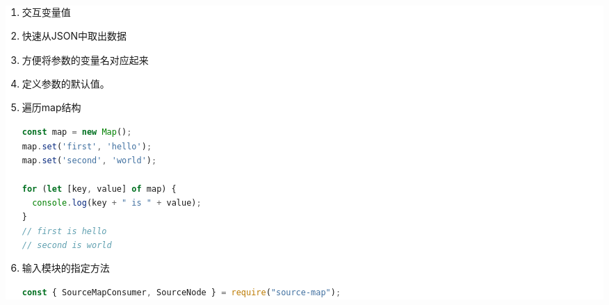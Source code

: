 1. 交互变量值

2. 快速从JSON中取出数据

3. 方便将参数的变量名对应起来

4. 定义参数的默认值。

5. 遍历map结构

   ```js
   const map = new Map();
   map.set('first', 'hello');
   map.set('second', 'world');
   
   for (let [key, value] of map) {
     console.log(key + " is " + value);
   }
   // first is hello
   // second is world
   ```

6. 输入模块的指定方法

   ```js
   const { SourceMapConsumer, SourceNode } = require("source-map");
   ```

   

